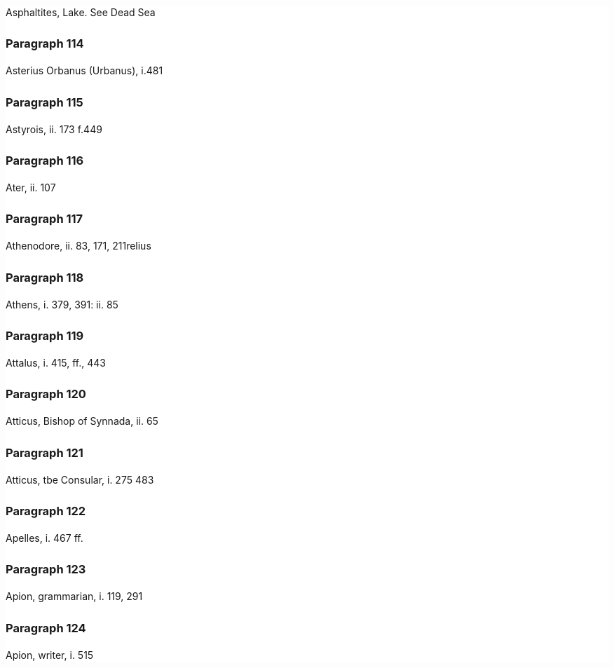 <p>Asphaltites, Lake. See Dead Sea</p>


### Paragraph 114

<p>Asterius Orbanus (Urbanus), i.481</p>


### Paragraph 115

<p>Astyrois, ii. 173 f.449</p>


### Paragraph 116

<p>Αter, ii. 107</p>


### Paragraph 117

<p>Athenodore, ii. 83, 171, 211relius</p>


### Paragraph 118

<p>Athens, i. 379, 391: ii. 85</p>


### Paragraph 119

<p>Attalus, i. 415, ff., 443</p>


### Paragraph 120

<p>Αtticus, Bishop of Synnada, ii. 65</p>


### Paragraph 121

<p>Atticus, tbe Consular, i. 275
483</p>


### Paragraph 122

<p>Apelles, i. 467 ff.</p>


### Paragraph 123

<p>Αpion, grammarian, i. 119, 291</p>


### Paragraph 124

<p>Apion, writer, i. 515</p>

